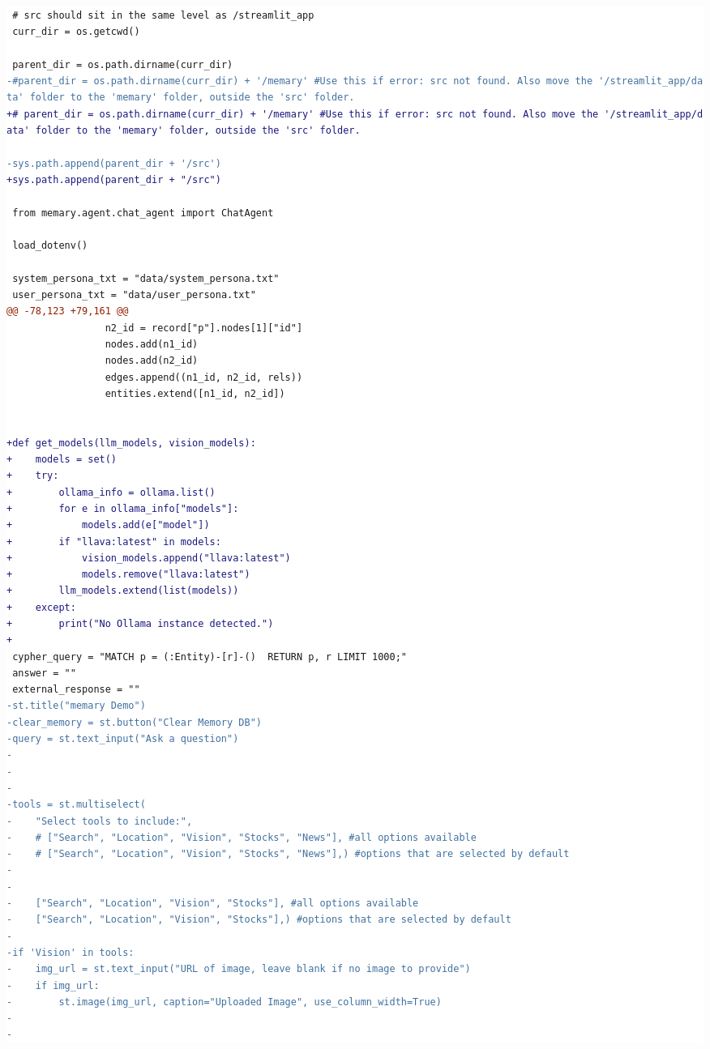 ```diff
 # src should sit in the same level as /streamlit_app
 curr_dir = os.getcwd()
 
 parent_dir = os.path.dirname(curr_dir)
-#parent_dir = os.path.dirname(curr_dir) + '/memary' #Use this if error: src not found. Also move the '/streamlit_app/data' folder to the 'memary' folder, outside the 'src' folder.
+# parent_dir = os.path.dirname(curr_dir) + '/memary' #Use this if error: src not found. Also move the '/streamlit_app/data' folder to the 'memary' folder, outside the 'src' folder.
 
-sys.path.append(parent_dir + '/src')
+sys.path.append(parent_dir + "/src")
 
 from memary.agent.chat_agent import ChatAgent
 
 load_dotenv()
 
 system_persona_txt = "data/system_persona.txt"
 user_persona_txt = "data/user_persona.txt"
@@ -78,123 +79,161 @@
                 n2_id = record["p"].nodes[1]["id"]
                 nodes.add(n1_id)
                 nodes.add(n2_id)
                 edges.append((n1_id, n2_id, rels))
                 entities.extend([n1_id, n2_id])
 
 
+def get_models(llm_models, vision_models):
+    models = set()
+    try:
+        ollama_info = ollama.list()
+        for e in ollama_info["models"]:
+            models.add(e["model"])
+        if "llava:latest" in models:
+            vision_models.append("llava:latest")
+            models.remove("llava:latest")
+        llm_models.extend(list(models))
+    except:
+        print("No Ollama instance detected.")
+
 cypher_query = "MATCH p = (:Entity)-[r]-()  RETURN p, r LIMIT 1000;"
 answer = ""
 external_response = ""
-st.title("memary Demo")
-clear_memory = st.button("Clear Memory DB")
-query = st.text_input("Ask a question")
-
-
-
-tools = st.multiselect( 
-    "Select tools to include:",
-    # ["Search", "Location", "Vision", "Stocks", "News"], #all options available
-    # ["Search", "Location", "Vision", "Stocks", "News"],) #options that are selected by default
-
-
-    ["Search", "Location", "Vision", "Stocks"], #all options available
-    ["Search", "Location", "Vision", "Stocks"],) #options that are selected by default
-
-if 'Vision' in tools:
-    img_url = st.text_input("URL of image, leave blank if no image to provide")
-    if img_url:
-        st.image(img_url, caption="Uploaded Image", use_column_width=True)
-
-
```